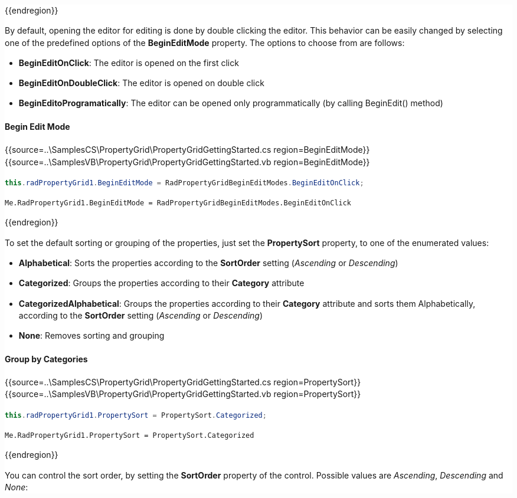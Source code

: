 {{endregion}} 

By default, opening the editor for editing is done by double clicking the editor. This behavior can be easily changed by selecting one of the predefined options of the __BeginEditMode__ property. The options to choose from are follows:

* **BeginEditOnClick**: The editor is opened on the first click

* **BeginEditOnDoubleClick**: The editor is opened on double click

* **BeginEditoProgramatically**: The editor can be opened only programmatically (by calling BeginEdit() method)

#### Begin Edit Mode

{{source=..\SamplesCS\PropertyGrid\PropertyGridGettingStarted.cs region=BeginEditMode}} 
{{source=..\SamplesVB\PropertyGrid\PropertyGridGettingStarted.vb region=BeginEditMode}} 

````C#
this.radPropertyGrid1.BeginEditMode = RadPropertyGridBeginEditModes.BeginEditOnClick;

````
````VB.NET
Me.RadPropertyGrid1.BeginEditMode = RadPropertyGridBeginEditModes.BeginEditOnClick

````

{{endregion}}

To set the default sorting or grouping of the properties, just set the **PropertySort** property, to one of the enumerated values: 

* **Alphabetical**: Sorts the properties according to the **SortOrder** setting (*Ascending* or *Descending*)

* **Categorized**: Groups the properties according to their **Category** attribute

* **CategorizedAlphabetical**: Groups the properties according to their __Category__ attribute and sorts them Alphabetically, according to the **SortOrder** setting (*Ascending* or *Descending*)

* **None**: Removes sorting and grouping

#### Group by Categories

{{source=..\SamplesCS\PropertyGrid\PropertyGridGettingStarted.cs region=PropertySort}} 
{{source=..\SamplesVB\PropertyGrid\PropertyGridGettingStarted.vb region=PropertySort}} 

````C#
this.radPropertyGrid1.PropertySort = PropertySort.Categorized;

````
````VB.NET
Me.RadPropertyGrid1.PropertySort = PropertySort.Categorized

````

{{endregion}}

You can control the sort order, by setting the **SortOrder** property of the control. Possible values are *Ascending*, *Descending* and *None*:
